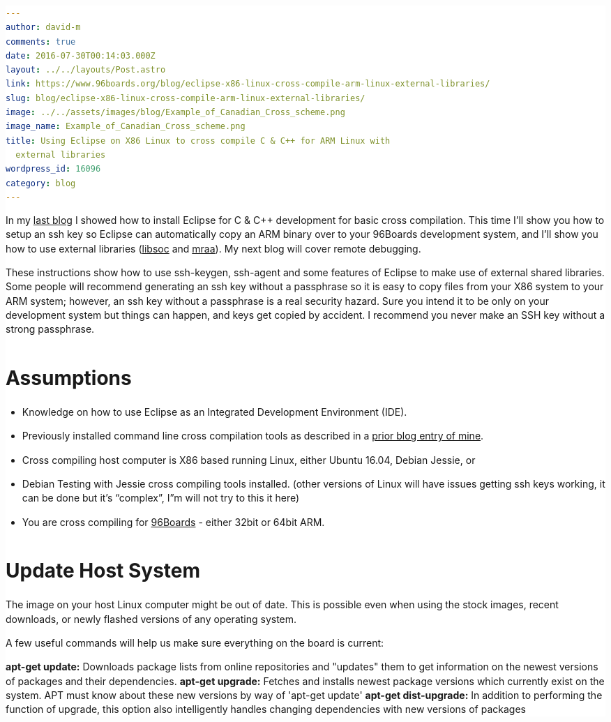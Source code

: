 ```yaml
---
author: david-m
comments: true
date: 2016-07-30T00:14:03.000Z
layout: ../../layouts/Post.astro
link: https://www.96boards.org/blog/eclipse-x86-linux-cross-compile-arm-linux-external-libraries/
slug: blog/eclipse-x86-linux-cross-compile-arm-linux-external-libraries/
image: ../../assets/images/blog/Example_of_Canadian_Cross_scheme.png
image_name: Example_of_Canadian_Cross_scheme.png
title: Using Eclipse on X86 Linux to cross compile C & C++ for ARM Linux with
  external libraries
wordpress_id: 16096
category: blog
---
```


In my [last blog](/blog/cross-compile-files-x86-linux-to-96boards/) I showed how to install Eclipse for C & C++ development for basic cross compilation. This time I’ll show you how to setup an ssh key so Eclipse can automatically copy an ARM binary over to your 96Boards development system, and I’ll show you how to use external libraries ([libsoc](https://github.com/jackmitch/libsoc) and [mraa](https://github.com/intel-iot-devkit/mraa)). My next blog will cover remote debugging.

These instructions show how to use ssh-keygen, ssh-agent and some features of Eclipse to make use of external shared libraries. Some people will recommend generating an ssh key without a passphrase so it is easy to copy files from your X86 system to your ARM system; however, an ssh key without a passphrase is a real security hazard. Sure you intend it to be only on your development system but things can happen, and keys get copied by accident. I recommend you never make an SSH key without a strong passphrase.

# Assumptions

- Knowledge on how to use Eclipse as an Integrated Development Environment (IDE).

- Previously installed command line cross compilation tools as described in a [prior blog entry of mine](/blog/cross-compile-files-x86-linux-to-96boards/).

- Cross compiling host computer is X86 based running Linux, either Ubuntu 16.04, Debian Jessie, or

- Debian Testing with Jessie cross compiling tools installed. (other versions of Linux will have issues getting ssh keys working, it can be done but it’s “complex”, I”m will not try to this it here)

- You are cross compiling for [96Boards](/) - either 32bit or 64bit ARM.

# Update Host System

The image on your host Linux computer might be out of date. This is possible even when using the stock images, recent downloads, or newly flashed versions of any operating system.

A few useful commands will help us make sure everything on the board is current:

**apt-get update:** Downloads package lists from online repositories and "updates" them to get information on the newest versions of packages and their dependencies.
**apt-get upgrade:** Fetches and installs newest package versions which currently exist on the system. APT must know about these new versions by way of 'apt-get update'
**apt-get dist-upgrade:** In addition to performing the function of upgrade, this option also intelligently handles changing dependencies with new versions of packages
